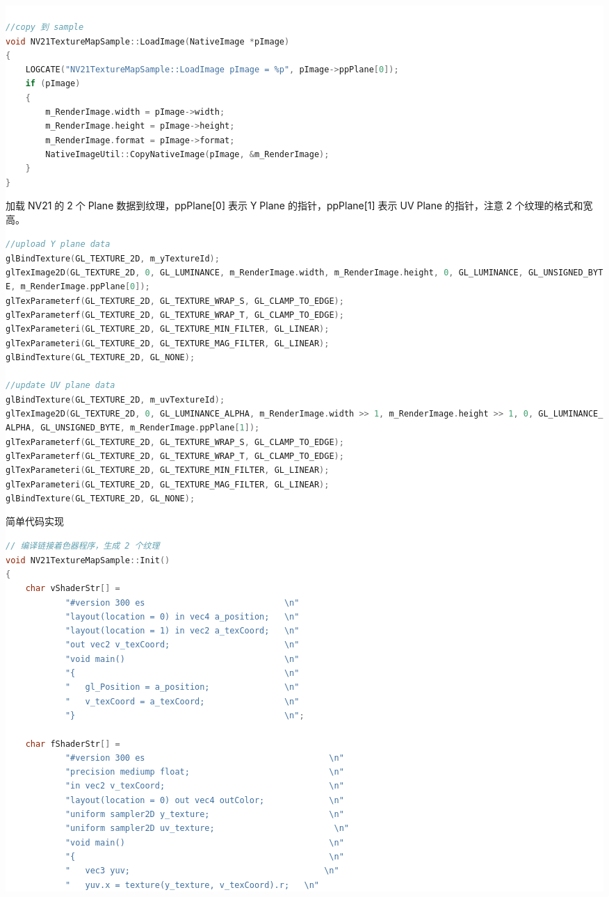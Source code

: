 ```c

//copy 到 sample
void NV21TextureMapSample::LoadImage(NativeImage *pImage)
{
	LOGCATE("NV21TextureMapSample::LoadImage pImage = %p", pImage->ppPlane[0]);
	if (pImage)
	{
		m_RenderImage.width = pImage->width;
		m_RenderImage.height = pImage->height;
		m_RenderImage.format = pImage->format;
		NativeImageUtil::CopyNativeImage(pImage, &m_RenderImage);
	}
}
```
加载 NV21 的 2 个 Plane 数据到纹理，ppPlane[0] 表示 Y Plane 的指针，ppPlane[1] 表示 UV Plane 的指针，注意 2 个纹理的格式和宽高。
```c
//upload Y plane data
glBindTexture(GL_TEXTURE_2D, m_yTextureId);
glTexImage2D(GL_TEXTURE_2D, 0, GL_LUMINANCE, m_RenderImage.width, m_RenderImage.height, 0, GL_LUMINANCE, GL_UNSIGNED_BYTE, m_RenderImage.ppPlane[0]);
glTexParameterf(GL_TEXTURE_2D, GL_TEXTURE_WRAP_S, GL_CLAMP_TO_EDGE);
glTexParameterf(GL_TEXTURE_2D, GL_TEXTURE_WRAP_T, GL_CLAMP_TO_EDGE);
glTexParameteri(GL_TEXTURE_2D, GL_TEXTURE_MIN_FILTER, GL_LINEAR);
glTexParameteri(GL_TEXTURE_2D, GL_TEXTURE_MAG_FILTER, GL_LINEAR);
glBindTexture(GL_TEXTURE_2D, GL_NONE);

//update UV plane data
glBindTexture(GL_TEXTURE_2D, m_uvTextureId);
glTexImage2D(GL_TEXTURE_2D, 0, GL_LUMINANCE_ALPHA, m_RenderImage.width >> 1, m_RenderImage.height >> 1, 0, GL_LUMINANCE_ALPHA, GL_UNSIGNED_BYTE, m_RenderImage.ppPlane[1]);
glTexParameterf(GL_TEXTURE_2D, GL_TEXTURE_WRAP_S, GL_CLAMP_TO_EDGE);
glTexParameterf(GL_TEXTURE_2D, GL_TEXTURE_WRAP_T, GL_CLAMP_TO_EDGE);
glTexParameteri(GL_TEXTURE_2D, GL_TEXTURE_MIN_FILTER, GL_LINEAR);
glTexParameteri(GL_TEXTURE_2D, GL_TEXTURE_MAG_FILTER, GL_LINEAR);
glBindTexture(GL_TEXTURE_2D, GL_NONE);
```

简单代码实现
```c
// 编译链接着色器程序，生成 2 个纹理
void NV21TextureMapSample::Init()
{
	char vShaderStr[] =
			"#version 300 es                            \n"
			"layout(location = 0) in vec4 a_position;   \n"
			"layout(location = 1) in vec2 a_texCoord;   \n"
			"out vec2 v_texCoord;                       \n"
			"void main()                                \n"
			"{                                          \n"
			"   gl_Position = a_position;               \n"
			"   v_texCoord = a_texCoord;                \n"
			"}                                          \n";

	char fShaderStr[] =
			"#version 300 es                                     \n"
			"precision mediump float;                            \n"
			"in vec2 v_texCoord;                                 \n"
			"layout(location = 0) out vec4 outColor;             \n"
			"uniform sampler2D y_texture;                        \n"
			"uniform sampler2D uv_texture;                        \n"
			"void main()                                         \n"
			"{                                                   \n"
			"	vec3 yuv;										\n"
			"   yuv.x = texture(y_texture, v_texCoord).r;  	\n"
```